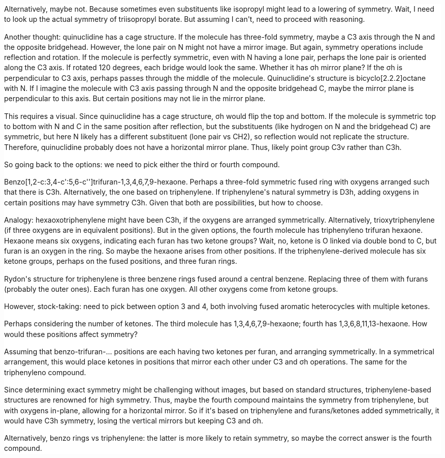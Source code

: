 Alternatively, maybe not. Because sometimes even substituents like isopropyl might lead to a lowering of symmetry. Wait, I need to look up the actual symmetry of triisopropyl borate. But assuming I can't, need to proceed with reasoning.

Another thought: quinuclidine has a cage structure. If the molecule has three-fold symmetry, maybe a C3 axis through the N and the opposite bridgehead. However, the lone pair on N might not have a mirror image. But again, symmetry operations include reflection and rotation. If the molecule is perfectly symmetric, even with N having a lone pair, perhaps the lone pair is oriented along the C3 axis. If rotated 120 degrees, each bridge would look the same. Whether it has σh mirror plane? If the σh is perpendicular to C3 axis, perhaps passes through the middle of the molecule. Quinuclidine's structure is bicyclo[2.2.2]octane with N. If I imagine the molecule with C3 axis passing through N and the opposite bridgehead C, maybe the mirror plane is perpendicular to this axis. But certain positions may not lie in the mirror plane.

This requires a visual. Since quinuclidine has a cage structure, σh would flip the top and bottom. If the molecule is symmetric top to bottom with N and C in the same position after reflection, but the substituents (like hydrogen on N and the bridgehead C) are symmetric, but here N likely has a different substituent (lone pair vs CH2), so reflection would not replicate the structure. Therefore, quinuclidine probably does not have a horizontal mirror plane. Thus, likely point group C3v rather than C3h.

So going back to the options: we need to pick either the third or fourth compound.

Benzo[1,2-c:3,4-c':5,6-c'']trifuran-1,3,4,6,7,9-hexaone. Perhaps a three-fold symmetric fused ring with oxygens arranged such that there is C3h. Alternatively, the one based on triphenylene. If triphenylene's natural symmetry is D3h, adding oxygens in certain positions may have symmetry C3h. Given that both are possibilities, but how to choose.

Analogy: hexaoxotriphenylene might have been C3h, if the oxygens are arranged symmetrically. Alternatively, trioxytriphenylene (if three oxygens are in equivalent positions). But in the given options, the fourth molecule has triphenyleno trifuran hexaone. Hexaone means six oxygens, indicating each furan has two ketone groups? Wait, no, ketone is O linked via double bond to C, but furan is an oxygen in the ring. So maybe the hexaone arises from other positions. If the triphenylene-derived molecule has six ketone groups, perhaps on the fused positions, and three furan rings. 

Rydon's structure for triphenylene is three benzene rings fused around a central benzene. Replacing three of them with furans (probably the outer ones). Each furan has one oxygen. All other oxygens come from ketone groups. 

However, stock-taking: need to pick between option 3 and 4, both involving fused aromatic heterocycles with multiple ketones.

Perhaps considering the number of ketones. The third molecule has 1,3,4,6,7,9-hexaone; fourth has 1,3,6,8,11,13-hexaone. How would these positions affect symmetry?

Assuming that benzo-trifuran-... positions are each having two ketones per furan, and arranging symmetrically. In a symmetrical arrangement, this would place ketones in positions that mirror each other under C3 and σh operations. The same for the triphenyleno compound. 

Since determining exact symmetry might be challenging without images, but based on standard structures, triphenylene-based structures are renowned for high symmetry. Thus, maybe the fourth compound maintains the symmetry from triphenylene, but with oxygens in-plane, allowing for a horizontal mirror. So if it's based on triphenylene and furans/ketones added symmetrically, it would have C3h symmetry, losing the vertical mirrors but keeping C3 and σh.

Alternatively, benzo rings vs triphenylene: the latter is more likely to retain symmetry, so maybe the correct answer is the fourth compound.
